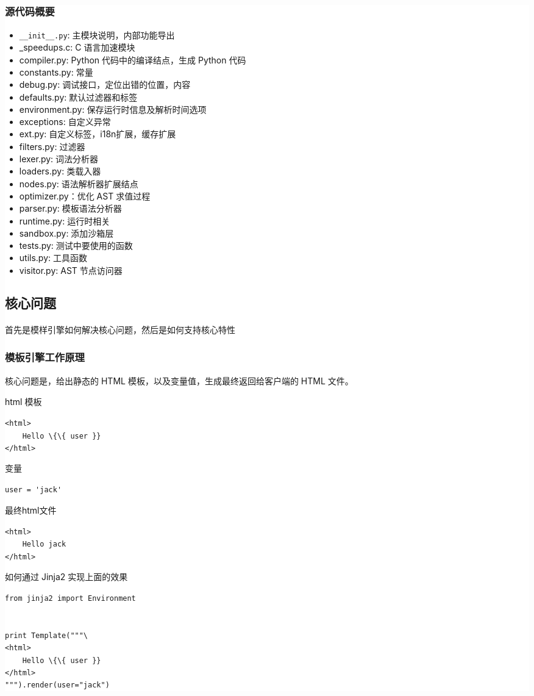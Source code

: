 ### 源代码概要

* `__init__.py`: 主模块说明，内部功能导出
* _speedups.c: C 语言加速模块
* compiler.py: Python 代码中的编译结点，生成 Python 代码
* constants.py: 常量
* debug.py: 调试接口，定位出错的位置，内容
* defaults.py: 默认过滤器和标签
* environment.py: 保存运行时信息及解析时间选项
* exceptions: 自定义异常
* ext.py: 自定义标签，i18n扩展，缓存扩展
* filters.py: 过滤器
* lexer.py: 词法分析器
* loaders.py: 类载入器
* nodes.py: 语法解析器扩展结点
* optimizer.py：优化 AST 求值过程
* parser.py: 模板语法分析器
* runtime.py: 运行时相关
* sandbox.py: 添加沙箱层
* tests.py: 测试中要使用的函数
* utils.py: 工具函数
* visitor.py: AST 节点访问器

## 核心问题
首先是模样引擎如何解决核心问题，然后是如何支持核心特性

### 模板引擎工作原理

核心问题是，给出静态的 HTML 模板，以及变量值，生成最终返回给客户端的 HTML 文件。

html 模板
```
<html>
    Hello \{\{ user }}
</html>
```

变量
```
user = 'jack'
```

最终html文件

```
<html>
    Hello jack
</html>
```

如何通过 Jinja2 实现上面的效果

```
from jinja2 import Environment


print Template("""\
<html>
    Hello \{\{ user }}
</html>
""").render(user="jack")
```
